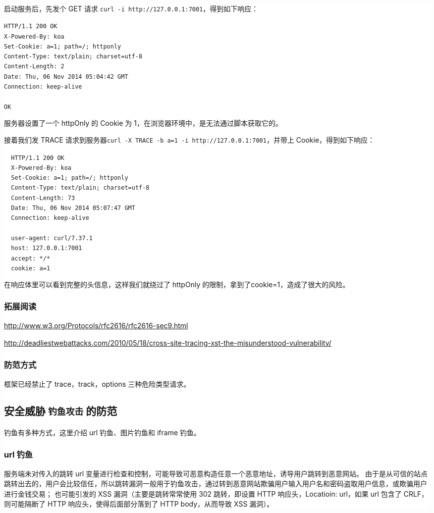 启动服务后，先发个 GET 请求 `curl -i http://127.0.0.1:7001`，得到如下响应：

```
HTTP/1.1 200 OK
X-Powered-By: koa
Set-Cookie: a=1; path=/; httponly
Content-Type: text/plain; charset=utf-8
Content-Length: 2
Date: Thu, 06 Nov 2014 05:04:42 GMT
Connection: keep-alive

OK
```

服务器设置了一个 httpOnly 的 Cookie 为 1，在浏览器环境中，是无法通过脚本获取它的。

接着我们发 TRACE 请求到服务器`curl -X TRACE -b a=1 -i http://127.0.0.1:7001`，并带上 Cookie，得到如下响应：

```
  HTTP/1.1 200 OK
  X-Powered-By: koa
  Set-Cookie: a=1; path=/; httponly
  Content-Type: text/plain; charset=utf-8
  Content-Length: 73
  Date: Thu, 06 Nov 2014 05:07:47 GMT
  Connection: keep-alive

  user-agent: curl/7.37.1
  host: 127.0.0.1:7001
  accept: */*
  cookie: a=1
```

在响应体里可以看到完整的头信息，这样我们就绕过了 httpOnly 的限制，拿到了cookie=1，造成了很大的风险。

### 拓展阅读

http://www.w3.org/Protocols/rfc2616/rfc2616-sec9.html

http://deadliestwebattacks.com/2010/05/18/cross-site-tracing-xst-the-misunderstood-vulnerability/

### 防范方式

框架已经禁止了 trace，track，options 三种危险类型请求。

## 安全威胁 `钓鱼攻击` 的防范

钓鱼有多种方式，这里介绍 url 钓鱼、图片钓鱼和 iframe 钓鱼。

### url 钓鱼

服务端未对传入的跳转 url 变量进行检查和控制，可能导致可恶意构造任意一个恶意地址，诱导用户跳转到恶意网站。
由于是从可信的站点跳转出去的，用户会比较信任，所以跳转漏洞一般用于钓鱼攻击，通过转到恶意网站欺骗用户输入用户名和密码盗取用户信息，或欺骗用户进行金钱交易；
也可能引发的 XSS 漏洞（主要是跳转常常使用 302 跳转，即设置 HTTP 响应头，Locatioin: url，如果 url 包含了 CRLF，则可能隔断了 HTTP 响应头，使得后面部分落到了 HTTP body，从而导致 XSS 漏洞）。

